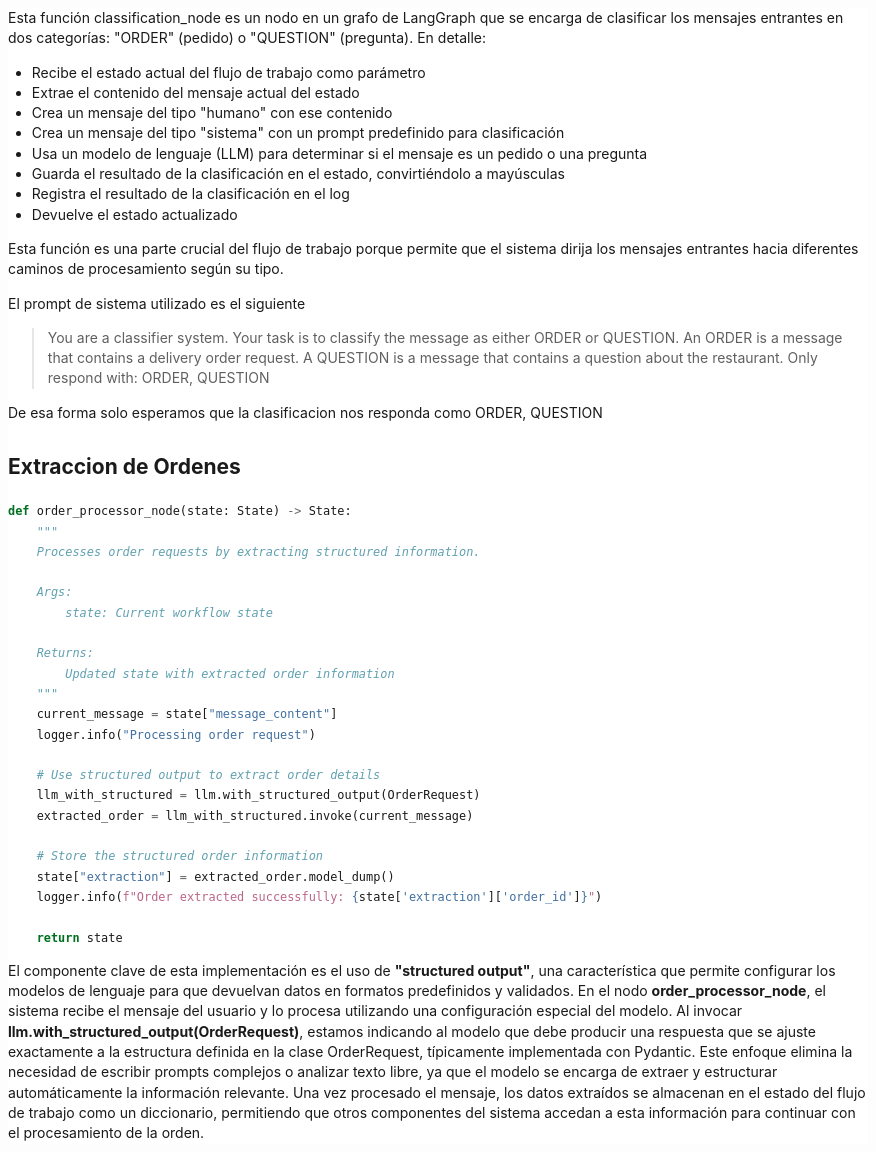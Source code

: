 Esta función classification_node es un nodo en un grafo de LangGraph que se encarga de clasificar los mensajes entrantes en dos categorías: "ORDER" (pedido) o "QUESTION" (pregunta).
En detalle:

- Recibe el estado actual del flujo de trabajo como parámetro
- Extrae el contenido del mensaje actual del estado
- Crea un mensaje del tipo "humano" con ese contenido
- Crea un mensaje del tipo "sistema" con un prompt predefinido para clasificación
- Usa un modelo de lenguaje (LLM) para determinar si el mensaje es un pedido o una pregunta
- Guarda el resultado de la clasificación en el estado, convirtiéndolo a mayúsculas
- Registra el resultado de la clasificación en el log
- Devuelve el estado actualizado

Esta función es una parte crucial del flujo de trabajo porque permite que el sistema dirija los mensajes entrantes hacia diferentes caminos de procesamiento según su tipo.

El prompt de sistema utilizado es el siguiente

> You are a classifier system. Your task is to classify the message as either ORDER or QUESTION. An ORDER is a message that contains a delivery order request. A QUESTION is a message that contains a question about the restaurant. Only respond with: ORDER, QUESTION

De esa forma solo esperamos que la clasificacion nos responda como ORDER, QUESTION

## Extraccion de Ordenes

```python
def order_processor_node(state: State) -> State:
    """
    Processes order requests by extracting structured information.

    Args:
        state: Current workflow state

    Returns:
        Updated state with extracted order information
    """
    current_message = state["message_content"]
    logger.info("Processing order request")

    # Use structured output to extract order details
    llm_with_structured = llm.with_structured_output(OrderRequest)
    extracted_order = llm_with_structured.invoke(current_message)

    # Store the structured order information
    state["extraction"] = extracted_order.model_dump()
    logger.info(f"Order extracted successfully: {state['extraction']['order_id']}")

    return state
```

El componente clave de esta implementación es el uso de **"structured output"**, una característica que permite configurar los modelos de lenguaje para que devuelvan datos en formatos predefinidos y validados.
En el nodo **order_processor_node**, el sistema recibe el mensaje del usuario y lo procesa utilizando una configuración especial del modelo. Al invocar **llm.with_structured_output(OrderRequest)**, estamos indicando al modelo que debe producir una respuesta que se ajuste exactamente a la estructura definida en la clase OrderRequest, típicamente implementada con Pydantic.
Este enfoque elimina la necesidad de escribir prompts complejos o analizar texto libre, ya que el modelo se encarga de extraer y estructurar automáticamente la información relevante. Una vez procesado el mensaje, los datos extraídos se almacenan en el estado del flujo de trabajo como un diccionario, permitiendo que otros componentes del sistema accedan a esta información para continuar con el procesamiento de la orden.